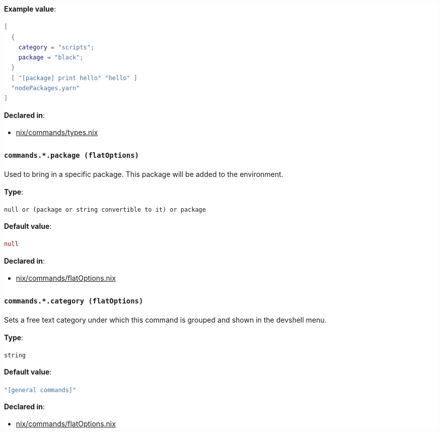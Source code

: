 **Example value**:

```nix
[
  {
    category = "scripts";
    package = "black";
  }
  [ "[package] print hello" "hello" ]
  "nodePackages.yarn"
]
```

**Declared in**:

- [nix/commands/types.nix](https://github.com/numtide/devshell/tree/main/nix/commands/types.nix)

### `commands.*.package (flatOptions)`

Used to bring in a specific package. This package will be added to the
environment.

**Type**:

```console
null or (package or string convertible to it) or package
```

**Default value**:

```nix
null
```

**Declared in**:

- [nix/commands/flatOptions.nix](https://github.com/numtide/devshell/tree/main/nix/commands/flatOptions.nix)

### `commands.*.category (flatOptions)`

Sets a free text category under which this command is grouped
and shown in the devshell menu.

**Type**:

```console
string
```

**Default value**:

```nix
"[general commands]"
```

**Declared in**:

- [nix/commands/flatOptions.nix](https://github.com/numtide/devshell/tree/main/nix/commands/flatOptions.nix)
